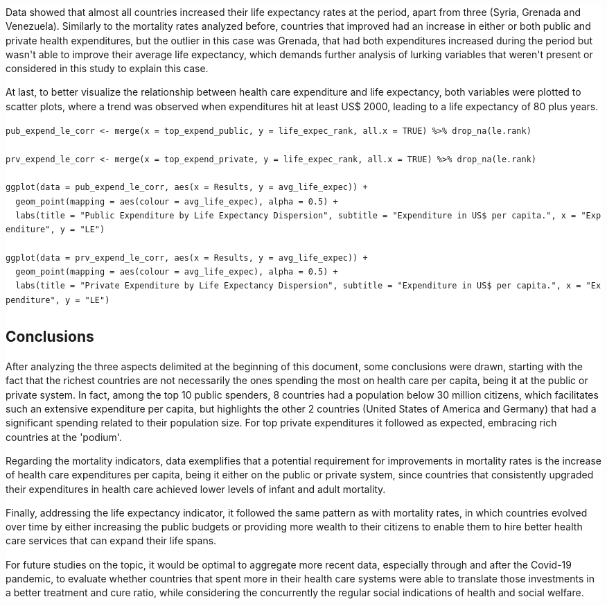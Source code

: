 Data showed that almost all countries increased their life expectancy rates at the period, apart from three (Syria, Grenada and Venezuela). Similarly to the mortality rates analyzed before, countries that improved had an increase in either or both public and private health expenditures, but the outlier in this case was Grenada, that had both expenditures increased during the period but wasn't able to improve their average life expectancy, which demands further analysis of lurking variables that weren't present or considered in this study to explain this case.

At last, to better visualize the relationship between health care expenditure and life expectancy, both variables were plotted to scatter plots, where a trend was observed when expenditures hit at least US$ 2000, leading to a life expectancy of 80 plus years.

```{r}
pub_expend_le_corr <- merge(x = top_expend_public, y = life_expec_rank, all.x = TRUE) %>% drop_na(le.rank)

prv_expend_le_corr <- merge(x = top_expend_private, y = life_expec_rank, all.x = TRUE) %>% drop_na(le.rank)

ggplot(data = pub_expend_le_corr, aes(x = Results, y = avg_life_expec)) +
  geom_point(mapping = aes(colour = avg_life_expec), alpha = 0.5) +
  labs(title = "Public Expenditure by Life Expectancy Dispersion", subtitle = "Expenditure in US$ per capita.", x = "Expenditure", y = "LE")

ggplot(data = prv_expend_le_corr, aes(x = Results, y = avg_life_expec)) +
  geom_point(mapping = aes(colour = avg_life_expec), alpha = 0.5) +
  labs(title = "Private Expenditure by Life Expectancy Dispersion", subtitle = "Expenditure in US$ per capita.", x = "Expenditure", y = "LE")
```

## Conclusions

After analyzing the three aspects delimited at the beginning of this document, some conclusions were drawn, starting with the fact that the richest countries are not necessarily the ones spending the most on health care per capita, being it at the public or private system. In fact, among the top 10 public spenders, 8 countries had a population below 30 million citizens, which facilitates such an extensive expenditure per capita, but highlights the other 2 countries (United States of America and Germany) that had a significant spending related to their population size. For top private expenditures it followed as expected, embracing rich countries at the 'podium'.

Regarding the mortality indicators, data exemplifies that a potential requirement for improvements in mortality rates is the increase of health care expenditures per capita, being it either on the public or private system, since countries that consistently upgraded their expenditures in health care achieved lower levels of infant and adult mortality.

Finally, addressing the life expectancy indicator, it followed the same pattern as with mortality rates, in which countries evolved over time by either increasing the public budgets or providing more wealth to their citizens to enable them to hire better health care services that can expand their life spans.

For future studies on the topic, it would be optimal to aggregate more recent data, especially through and after the Covid-19 pandemic, to evaluate whether countries that spent more in their health care systems were able to translate those investments in a better treatment and cure ratio, while considering the concurrently the regular social indications of health and social welfare.
